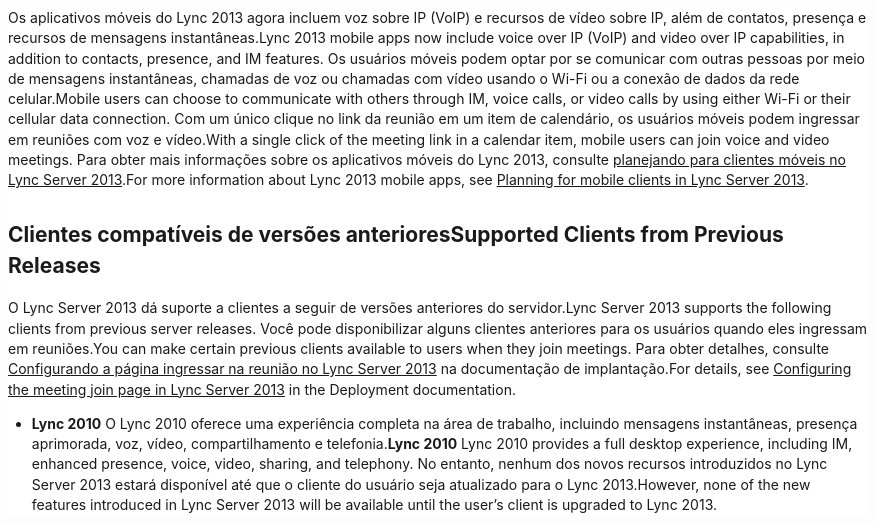 <span data-ttu-id="e2337-139">Os aplicativos móveis do Lync 2013 agora incluem voz sobre IP (VoIP) e recursos de vídeo sobre IP, além de contatos, presença e recursos de mensagens instantâneas.</span><span class="sxs-lookup"><span data-stu-id="e2337-139">Lync 2013 mobile apps now include voice over IP (VoIP) and video over IP capabilities, in addition to contacts, presence, and IM features.</span></span> <span data-ttu-id="e2337-140">Os usuários móveis podem optar por se comunicar com outras pessoas por meio de mensagens instantâneas, chamadas de voz ou chamadas com vídeo usando o Wi-Fi ou a conexão de dados da rede celular.</span><span class="sxs-lookup"><span data-stu-id="e2337-140">Mobile users can choose to communicate with others through IM, voice calls, or video calls by using either Wi-Fi or their cellular data connection.</span></span> <span data-ttu-id="e2337-141">Com um único clique no link da reunião em um item de calendário, os usuários móveis podem ingressar em reuniões com voz e vídeo.</span><span class="sxs-lookup"><span data-stu-id="e2337-141">With a single click of the meeting link in a calendar item, mobile users can join voice and video meetings.</span></span> <span data-ttu-id="e2337-142">Para obter mais informações sobre os aplicativos móveis do Lync 2013, consulte [planejando para clientes móveis no Lync Server 2013](lync-server-2013-planning-for-mobile-clients.md).</span><span class="sxs-lookup"><span data-stu-id="e2337-142">For more information about Lync 2013 mobile apps, see [Planning for mobile clients in Lync Server 2013](lync-server-2013-planning-for-mobile-clients.md).</span></span>

</div>

<div>

## <a name="supported-clients-from-previous-releases"></a><span data-ttu-id="e2337-143">Clientes compatíveis de versões anteriores</span><span class="sxs-lookup"><span data-stu-id="e2337-143">Supported Clients from Previous Releases</span></span>

<span data-ttu-id="e2337-144">O Lync Server 2013 dá suporte a clientes a seguir de versões anteriores do servidor.</span><span class="sxs-lookup"><span data-stu-id="e2337-144">Lync Server 2013 supports the following clients from previous server releases.</span></span> <span data-ttu-id="e2337-145">Você pode disponibilizar alguns clientes anteriores para os usuários quando eles ingressam em reuniões.</span><span class="sxs-lookup"><span data-stu-id="e2337-145">You can make certain previous clients available to users when they join meetings.</span></span> <span data-ttu-id="e2337-146">Para obter detalhes, consulte [Configurando a página ingressar na reunião no Lync Server 2013](lync-server-2013-configuring-the-meeting-join-page.md) na documentação de implantação.</span><span class="sxs-lookup"><span data-stu-id="e2337-146">For details, see [Configuring the meeting join page in Lync Server 2013](lync-server-2013-configuring-the-meeting-join-page.md) in the Deployment documentation.</span></span>

  - <span data-ttu-id="e2337-147">**Lync 2010**   O Lync 2010 oferece uma experiência completa na área de trabalho, incluindo mensagens instantâneas, presença aprimorada, voz, vídeo, compartilhamento e telefonia.</span><span class="sxs-lookup"><span data-stu-id="e2337-147">**Lync 2010**   Lync 2010 provides a full desktop experience, including IM, enhanced presence, voice, video, sharing, and telephony.</span></span> <span data-ttu-id="e2337-148">No entanto, nenhum dos novos recursos introduzidos no Lync Server 2013 estará disponível até que o cliente do usuário seja atualizado para o Lync 2013.</span><span class="sxs-lookup"><span data-stu-id="e2337-148">However, none of the new features introduced in Lync Server 2013 will be available until the user’s client is upgraded to Lync 2013.</span></span>
